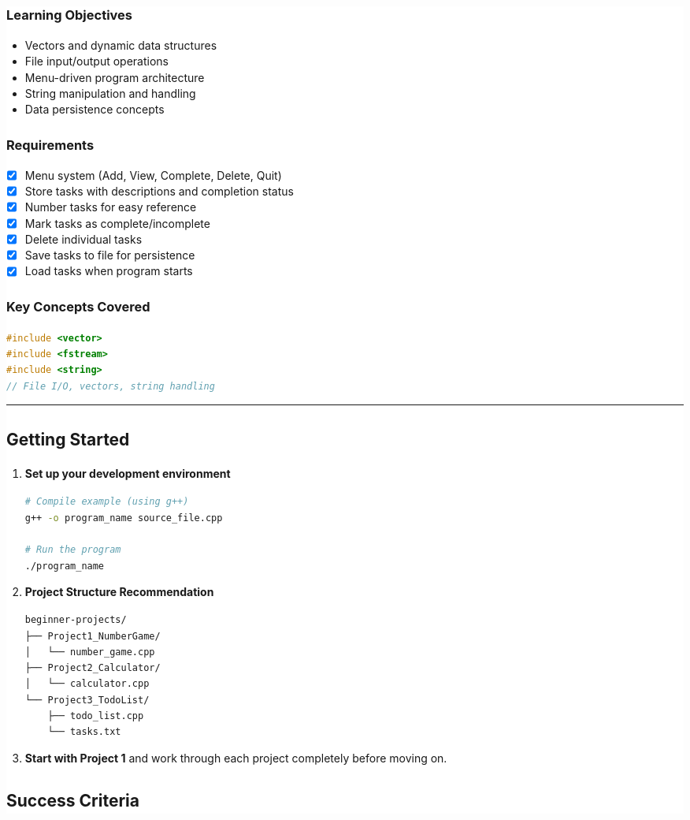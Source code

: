 ### Learning Objectives
- Vectors and dynamic data structures
- File input/output operations
- Menu-driven program architecture
- String manipulation and handling
- Data persistence concepts

### Requirements
- [x] Menu system (Add, View, Complete, Delete, Quit)
- [x] Store tasks with descriptions and completion status
- [x] Number tasks for easy reference
- [x] Mark tasks as complete/incomplete
- [x] Delete individual tasks
- [x] Save tasks to file for persistence
- [x] Load tasks when program starts

### Key Concepts Covered
```cpp
#include <vector>
#include <fstream>
#include <string>
// File I/O, vectors, string handling
```

---

## Getting Started

1. **Set up your development environment**
   ```bash
   # Compile example (using g++)
   g++ -o program_name source_file.cpp
   
   # Run the program
   ./program_name
   ```

2. **Project Structure Recommendation**
   ```
   beginner-projects/
   ├── Project1_NumberGame/
   │   └── number_game.cpp
   ├── Project2_Calculator/
   │   └── calculator.cpp
   └── Project3_TodoList/
       ├── todo_list.cpp
       └── tasks.txt
   ```

3. **Start with Project 1** and work through each project completely before moving on.

## Success Criteria
